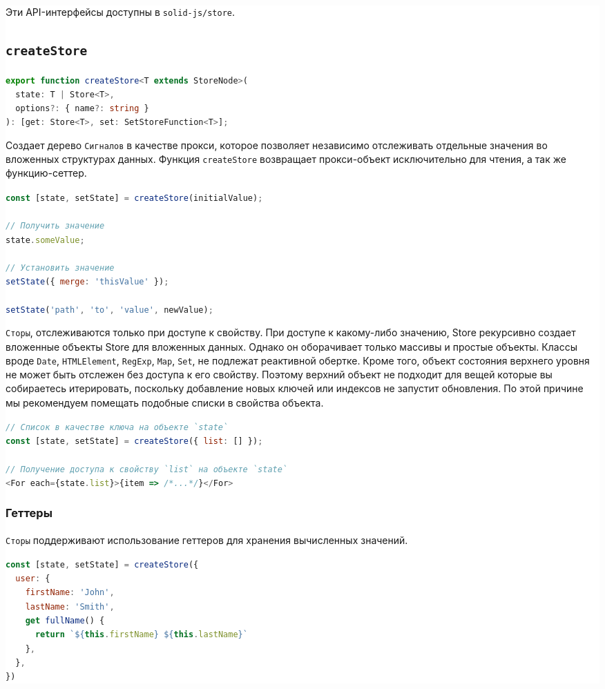 Эти API-интерфейсы доступны в `solid-js/store`.

## `createStore`

```ts
export function createStore<T extends StoreNode>(
  state: T | Store<T>,
  options?: { name?: string }
): [get: Store<T>, set: SetStoreFunction<T>];
```

Создает дерево `Сигналов` в качестве прокси, которое позволяет независимо отслеживать отдельные значения во вложенных структурах данных. Функция `createStore` возвращает прокси-объект исключительно для чтения, а так же функцию-сеттер.

```js
const [state, setState] = createStore(initialValue);

// Получить значение
state.someValue;

// Установить значение
setState({ merge: 'thisValue' });

setState('path', 'to', 'value', newValue);
```

`Сторы`, отслеживаются только при доступе к свойству. При доступе к какому-либо значению, Store рекурсивно создает вложенные объекты Store для вложенных данных. Однако он оборачивает только массивы и простые объекты. Классы вроде `Date`, `HTMLElement`, `RegExp`, `Map`, `Set`, не подлежат реактивной обертке. Кроме того, объект состояния верхнего уровня не может быть отслежен без доступа к его свойству. Поэтому верхний объект не подходит для вещей которые вы собираетесь итерировать, поскольку добавление новых ключей или индексов не запустит обновления. По этой причине мы рекомендуем помещать подобные списки в свойства объекта.

```js
// Список в качестве ключа на объекте `state`
const [state, setState] = createStore({ list: [] });

// Получение доступа к свойству `list` на объекте `state`
<For each={state.list}>{item => /*...*/}</For>
```

### Геттеры

`Сторы` поддерживают использование геттеров для хранения вычисленных значений.

```js
const [state, setState] = createStore({
  user: {
    firstName: 'John',
    lastName: 'Smith',
    get fullName() {
      return `${this.firstName} ${this.lastName}`
    },
  },
})
```
